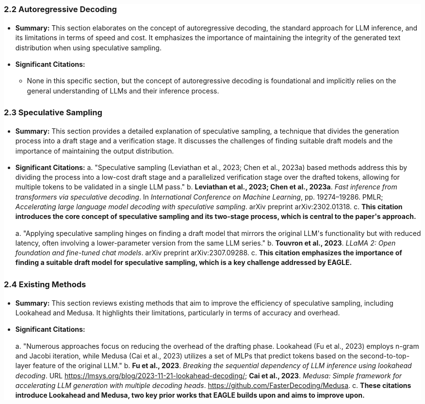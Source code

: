 
### 2.2 Autoregressive Decoding

- **Summary:** This section elaborates on the concept of autoregressive decoding, the standard approach for LLM inference, and its limitations in terms of speed and cost. It emphasizes the importance of maintaining the integrity of the generated text distribution when using speculative sampling.

- **Significant Citations:**
    - None in this specific section, but the concept of autoregressive decoding is foundational and implicitly relies on the general understanding of LLMs and their inference process.


### 2.3 Speculative Sampling

- **Summary:** This section provides a detailed explanation of speculative sampling, a technique that divides the generation process into a draft stage and a verification stage. It discusses the challenges of finding suitable draft models and the importance of maintaining the output distribution.

- **Significant Citations:**
    a. "Speculative sampling (Leviathan et al., 2023; Chen et al., 2023a) based methods address this by dividing the process into a low-cost draft stage and a parallelized verification stage over the drafted tokens, allowing for multiple tokens to be validated in a single LLM pass."
    b. **Leviathan et al., 2023; Chen et al., 2023a**. *Fast inference from transformers via speculative decoding*. In *International Conference on Machine Learning*, pp. 19274–19286. PMLR; *Accelerating large language model decoding with speculative sampling*. arXiv preprint arXiv:2302.01318.
    c. **This citation introduces the core concept of speculative sampling and its two-stage process, which is central to the paper's approach.**

    a. "Applying speculative sampling hinges on finding a draft model that mirrors the original LLM's functionality but with reduced latency, often involving a lower-parameter version from the same LLM series."
    b. **Touvron et al., 2023**. *LLaMA 2: Open foundation and fine-tuned chat models*. arXiv preprint arXiv:2307.09288.
    c. **This citation emphasizes the importance of finding a suitable draft model for speculative sampling, which is a key challenge addressed by EAGLE.**


### 2.4 Existing Methods

- **Summary:** This section reviews existing methods that aim to improve the efficiency of speculative sampling, including Lookahead and Medusa. It highlights their limitations, particularly in terms of accuracy and overhead.

- **Significant Citations:**

    a. "Numerous approaches focus on reducing the overhead of the drafting phase. Lookahead (Fu et al., 2023) employs n-gram and Jacobi iteration, while Medusa (Cai et al., 2023) utilizes a set of MLPs that predict tokens based on the second-to-top-layer feature of the original LLM."
    b. **Fu et al., 2023**. *Breaking the sequential dependency of LLM inference using lookahead decoding*. URL https://lmsys.org/blog/2023-11-21-lookahead-decoding/; **Cai et al., 2023**. *Medusa: Simple framework for accelerating LLM generation with multiple decoding heads*. https://github.com/FasterDecoding/Medusa.
    c. **These citations introduce Lookahead and Medusa, two key prior works that EAGLE builds upon and aims to improve upon.**
